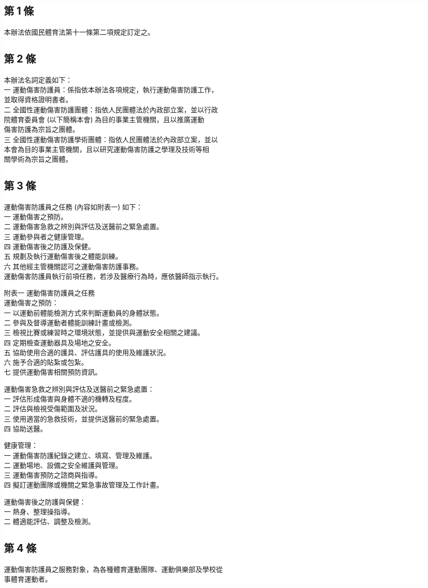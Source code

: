 第 1 條
-------
本辦法依國民體育法第十一條第二項規定訂定之。

第 2 條
-------
本辦法名詞定義如下：  
一  運動傷害防護員：係指依本辦法各項規定，執行運動傷害防護工作，  
    並取得資格證明書者。  
二  全國性運動傷害防護團體：指依人民團體法於內政部立案，並以行政  
    院體育委員會 (以下簡稱本會) 為目的事業主管機關，且以推廣運動  
    傷害防護為宗旨之團體。  
三  全國性運動傷害防護學術團體：指依人民團體法於內政部立案，並以  
    本會為目的事業主管機關，且以研究運動傷害防護之學理及技術等相  
    關學術為宗旨之團體。

第 3 條
-------
運動傷害防護員之任務 (內容如附表一) 如下：  
一  運動傷害之預防。  
二  運動傷害急救之辨別與評估及送醫前之緊急處置。  
三  運動參與者之健康管理。  
四  運動傷害後之防護及保健。  
五  規劃及執行運動傷害後之體能訓練。  
六  其他經主管機關認可之運動傷害防護事務。  
運動傷害防護員執行前項任務，若涉及醫療行為時，應依醫師指示執行。  
  
附表一  運動傷害防護員之任務  
運動傷害之預防：  
一  以運動前體能檢測方式來判斷運動員的身體狀態。  
二  參與及督導運動者體能訓練計畫或檢測。  
三  檢視比賽或練習時之環境狀態，並提供與運動安全相關之建議。  
四  定期檢查運動器具及場地之安全。  
五  協助使用合適的護具、評估護具的使用及維護狀況。  
六  施予合適的貼紮或包紮。  
七  提供運動傷害相關預防資訊。  
  
運動傷害急救之辨別與評估及送醫前之緊急處置：  
一  評估形成傷害與身體不適的機轉及程度。  
二  評估與檢視受傷範圍及狀況。  
三  使用適當的急救技術，並提供送醫前的緊急處置。  
四  協助送醫。  
  
健康管理：  
一  運動傷害防護紀錄之建立、填寫、管理及維護。  
二  運動場地、設備之安全維護與管理。  
三  運動傷害預防之諮商與指導。  
四  擬訂運動團隊或機關之緊急事故管理及工作計畫。  
  
運動傷害後之防護與保健：  
一  熱身、整理操指導。  
二  體適能評估、調整及檢測。

第 4 條
-------
運動傷害防護員之服務對象，為各種體育運動團隊、運動俱樂部及學校從  
事體育運動者。
